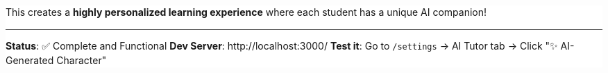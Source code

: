 This creates a **highly personalized learning experience** where each student has a unique AI companion!

---

**Status**: ✅ Complete and Functional
**Dev Server**: http://localhost:3000/
**Test it**: Go to `/settings` → AI Tutor tab → Click "✨ AI-Generated Character"
